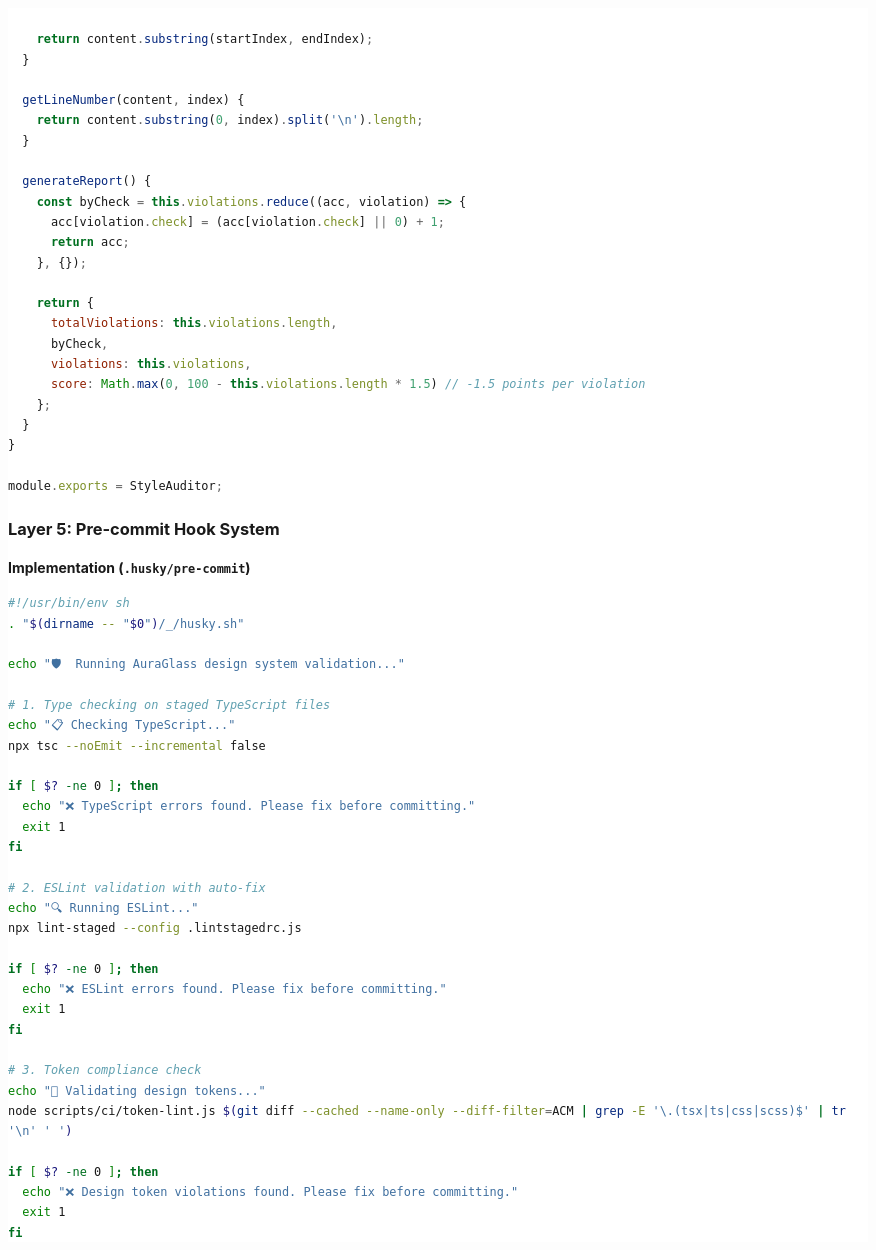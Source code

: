 ```javascript
    
    return content.substring(startIndex, endIndex);
  }
  
  getLineNumber(content, index) {
    return content.substring(0, index).split('\n').length;
  }
  
  generateReport() {
    const byCheck = this.violations.reduce((acc, violation) => {
      acc[violation.check] = (acc[violation.check] || 0) + 1;
      return acc;
    }, {});
    
    return {
      totalViolations: this.violations.length,
      byCheck,
      violations: this.violations,
      score: Math.max(0, 100 - this.violations.length * 1.5) // -1.5 points per violation
    };
  }
}

module.exports = StyleAuditor;
```

### Layer 5: Pre-commit Hook System

**Implementation (`.husky/pre-commit`)**

```bash
#!/usr/bin/env sh
. "$(dirname -- "$0")/_/husky.sh"

echo "🛡️  Running AuraGlass design system validation..."

# 1. Type checking on staged TypeScript files
echo "📋 Checking TypeScript..."
npx tsc --noEmit --incremental false

if [ $? -ne 0 ]; then
  echo "❌ TypeScript errors found. Please fix before committing."
  exit 1
fi

# 2. ESLint validation with auto-fix
echo "🔍 Running ESLint..."
npx lint-staged --config .lintstagedrc.js

if [ $? -ne 0 ]; then
  echo "❌ ESLint errors found. Please fix before committing."
  exit 1
fi

# 3. Token compliance check
echo "🎨 Validating design tokens..."
node scripts/ci/token-lint.js $(git diff --cached --name-only --diff-filter=ACM | grep -E '\.(tsx|ts|css|scss)$' | tr '\n' ' ')

if [ $? -ne 0 ]; then
  echo "❌ Design token violations found. Please fix before committing."
  exit 1
fi

```